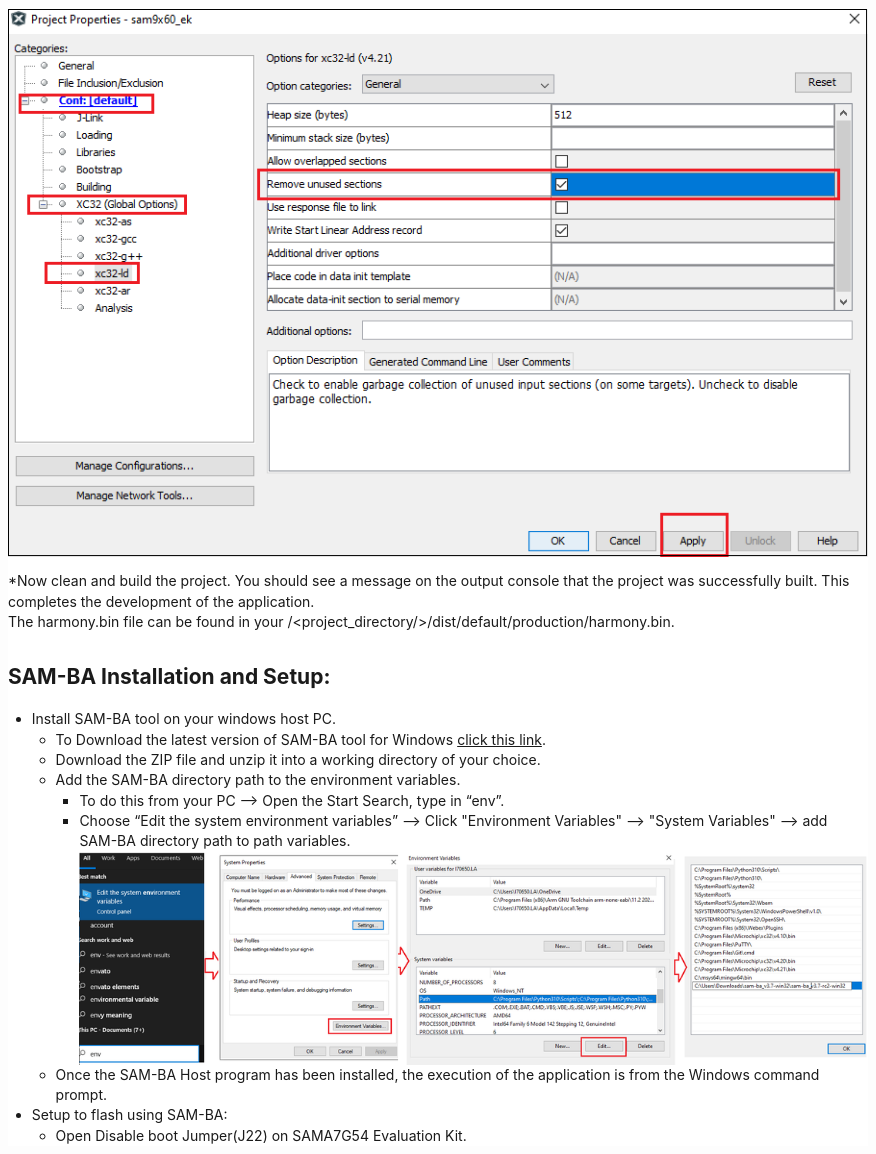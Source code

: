 <img src = "images/step30.png" align="middle"> <br>

*Now clean and build the project. You should see a message on the output console that the project was successfully built. This completes the development of the application.  <br>
The harmony.bin file can be found in your /<project_directory/>/dist/default/production/harmony.bin.
</details>

## SAM-BA Installation and Setup:
* Install SAM-BA tool on your windows host PC.
  * To Download the latest version of SAM-BA tool for Windows [click this link](https://www.microchip.com/en-us/development-tool/SAM-BA-In-system-Programmer).
  * Download the ZIP file and unzip it into a working directory of your choice.
  * Add the SAM-BA directory path to the environment variables.
    * To do this from your PC --> Open the Start Search, type in “env”.
    * Choose “Edit the system environment variables” --> Click "Environment Variables" --> "System Variables" --> add SAM-BA directory path to path variables.
      <img src = "images/7.png" align="middle">
  * Once the SAM-BA Host program has been installed, the execution of the application is from the Windows command prompt.
* Setup to flash using SAM-BA:
  * Open Disable boot Jumper(J22) on SAMA7G54 Evaluation Kit.